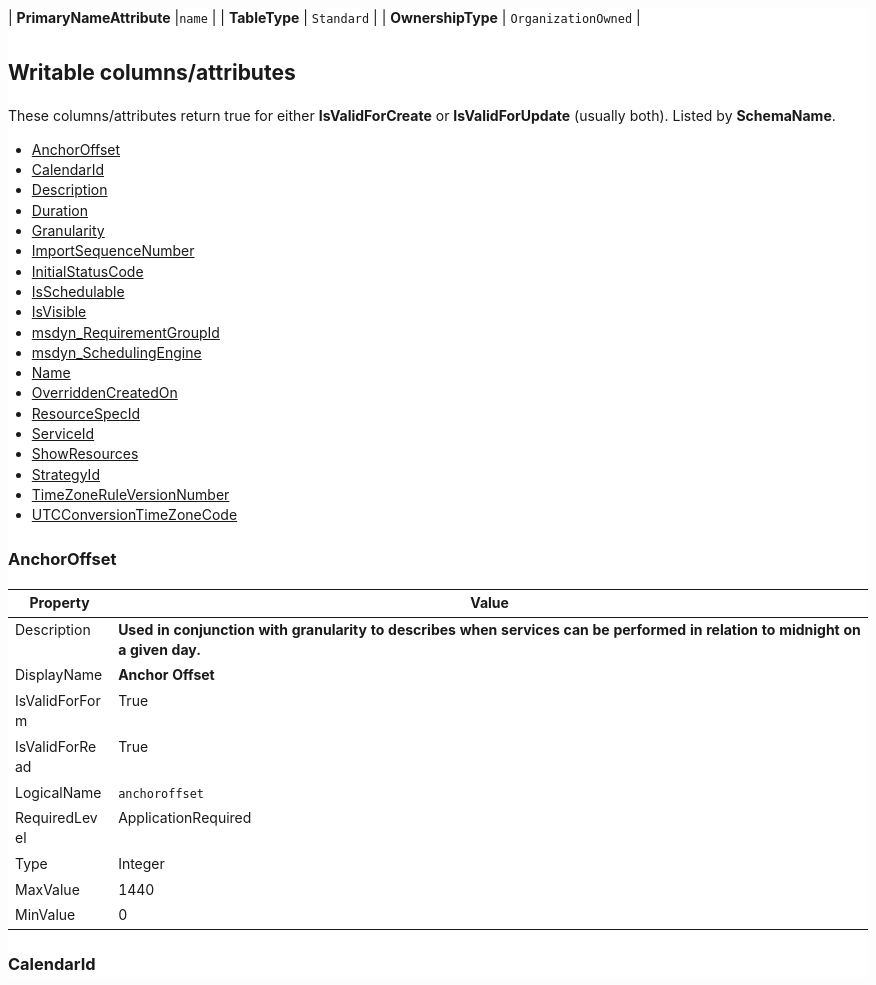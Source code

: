 | **PrimaryNameAttribute** |`name` |
| **TableType** | `Standard` |
| **OwnershipType** | `OrganizationOwned` |

## Writable columns/attributes

These columns/attributes return true for either **IsValidForCreate** or **IsValidForUpdate** (usually both). Listed by **SchemaName**.

- [AnchorOffset](#BKMK_AnchorOffset)
- [CalendarId](#BKMK_CalendarId)
- [Description](#BKMK_Description)
- [Duration](#BKMK_Duration)
- [Granularity](#BKMK_Granularity)
- [ImportSequenceNumber](#BKMK_ImportSequenceNumber)
- [InitialStatusCode](#BKMK_InitialStatusCode)
- [IsSchedulable](#BKMK_IsSchedulable)
- [IsVisible](#BKMK_IsVisible)
- [msdyn_RequirementGroupId](#BKMK_msdyn_RequirementGroupId)
- [msdyn_SchedulingEngine](#BKMK_msdyn_SchedulingEngine)
- [Name](#BKMK_Name)
- [OverriddenCreatedOn](#BKMK_OverriddenCreatedOn)
- [ResourceSpecId](#BKMK_ResourceSpecId)
- [ServiceId](#BKMK_ServiceId)
- [ShowResources](#BKMK_ShowResources)
- [StrategyId](#BKMK_StrategyId)
- [TimeZoneRuleVersionNumber](#BKMK_TimeZoneRuleVersionNumber)
- [UTCConversionTimeZoneCode](#BKMK_UTCConversionTimeZoneCode)

### <a name="BKMK_AnchorOffset"></a> AnchorOffset

|Property|Value|
|---|---|
|Description|**Used in conjunction with granularity to describes when services can be performed in relation to midnight on a given day.**|
|DisplayName|**Anchor Offset**|
|IsValidForForm|True|
|IsValidForRead|True|
|LogicalName|`anchoroffset`|
|RequiredLevel|ApplicationRequired|
|Type|Integer|
|MaxValue|1440|
|MinValue|0|

### <a name="BKMK_CalendarId"></a> CalendarId
